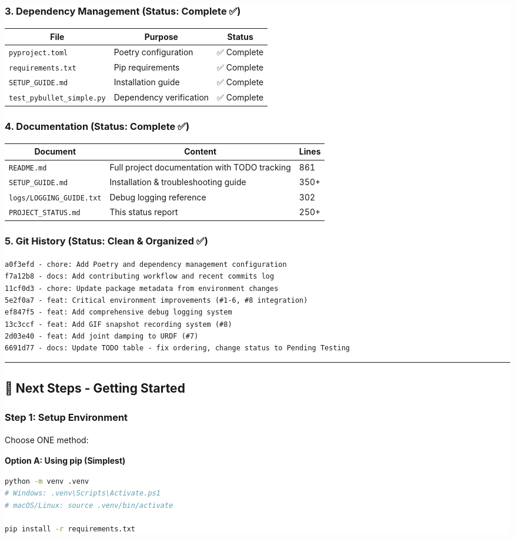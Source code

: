 ### 3. Dependency Management (Status: Complete ✅)

| File | Purpose | Status |
|------|---------|--------|
| `pyproject.toml` | Poetry configuration | ✅ Complete |
| `requirements.txt` | Pip requirements | ✅ Complete |
| `SETUP_GUIDE.md` | Installation guide | ✅ Complete |
| `test_pybullet_simple.py` | Dependency verification | ✅ Complete |

### 4. Documentation (Status: Complete ✅)

| Document | Content | Lines |
|----------|---------|-------|
| `README.md` | Full project documentation with TODO tracking | 861 |
| `SETUP_GUIDE.md` | Installation & troubleshooting guide | 350+ |
| `logs/LOGGING_GUIDE.txt` | Debug logging reference | 302 |
| `PROJECT_STATUS.md` | This status report | 250+ |

### 5. Git History (Status: Clean & Organized ✅)

```
a0f3efd - chore: Add Poetry and dependency management configuration
f7a12b8 - docs: Add contributing workflow and recent commits log
11cf0d3 - chore: Update package metadata from environment changes
5e2f0a7 - feat: Critical environment improvements (#1-6, #8 integration)
ef847f5 - feat: Add comprehensive debug logging system
13c3ccf - feat: Add GIF snapshot recording system (#8)
2d03e40 - feat: Add joint damping to URDF (#7)
6691d77 - docs: Update TODO table - fix ordering, change status to Pending Testing
```

---

## 🚀 Next Steps - Getting Started

### Step 1: Setup Environment

Choose ONE method:

**Option A: Using pip (Simplest)**
```bash
python -m venv .venv
# Windows: .venv\Scripts\Activate.ps1
# macOS/Linux: source .venv/bin/activate

pip install -r requirements.txt
```
